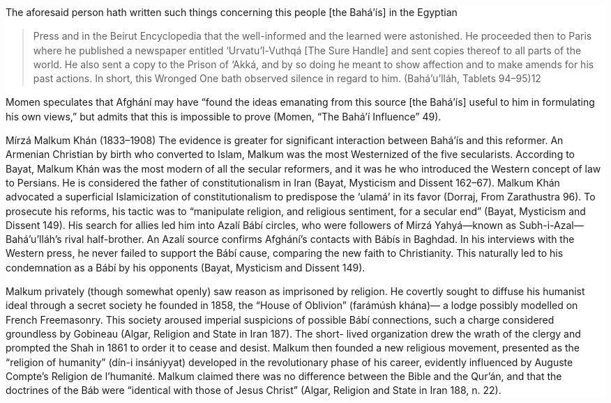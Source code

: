 The aforesaid person hath written such things concerning this people [the Bahá’ís] in the Egyptian
> Press and in the Beirut Encyclopedia that the well-informed and the learned were astonished. He proceeded
> then to Paris where he published a newspaper entitled ‘Urvatu’l-Vuthqá [The Sure Handle] and sent copies
> thereof to all parts of the world. He also sent a copy to the Prison of ‘Akká, and by so doing he meant to
> show affection and to make amends for his past actions. In short, this Wronged One bath observed silence
> in regard to him. (Bahá’u’lláh, Tablets 94–95)12

Momen speculates that Afghání may have “found the ideas emanating from this source [the Bahá’ís] useful
to him in formulating his own views,” but admits that this is impossible to prove (Momen, “The Bahá’í Influence”
49).

Mírzá Malkum Khán (1833–1908)
The evidence is greater for significant interaction between Bahá’ís and this reformer. An Armenian Christian by
birth who converted to Islam, Malkum was the most Westernized of the five secularists. According to Bayat,
Malkum Khán was the most modern of all the secular reformers, and it was he who introduced the Western concept
of law to Persians. He is considered the father of constitutionalism in Iran (Bayat, Mysticism and Dissent 162–67).
Malkum Khán advocated a superficial Islamicization of constitutionalism to predispose the ‘ulamá’ in its favor
(Dorraj, From Zarathustra 96). To prosecute his reforms, his tactic was to “manipulate religion, and religious
sentiment, for a secular end” (Bayat, Mysticism and Dissent 149). His search for allies led him into Azalí Bábí
circles, who were followers of Mirzá Yahyá—known as Subh-i-Azal— Bahá’u’lláh’s rival half-brother. An Azalí
source confirms Afghání’s contacts with Bábís in Baghdad. In his interviews with the Western press, he never failed
to support the Bábí cause, comparing the new faith to Christianity. This naturally led to his condemnation as a Bábí
by his opponents (Bayat, Mysticism and Dissent 149).

Malkum privately (though somewhat openly) saw reason as imprisoned by religion. He covertly sought to
diffuse his humanist ideal through a secret society he founded in 1858, the “House of Oblivion” (farámúsh khána)—
a lodge possibly modelled on French Freemasonry. This society aroused imperial suspicions of possible Bábí
connections, such a charge considered groundless by Gobineau (Algar, Religion and State in Iran 187). The short-
lived organization drew the wrath of the clergy and prompted the Shah in 1861 to order it to cease and desist.
Malkum then founded a new religious movement, presented as the “religion of humanity” (dín-i insániyyat)
developed in the revolutionary phase of his career, evidently influenced by Auguste Compte’s Religion de
l’humanité. Malkum claimed there was no difference between the Bible and the Qur’án, and that the doctrines of the
Báb were “identical with those of Jesus Christ” (Algar, Religion and State in Iran 188, n. 22).
